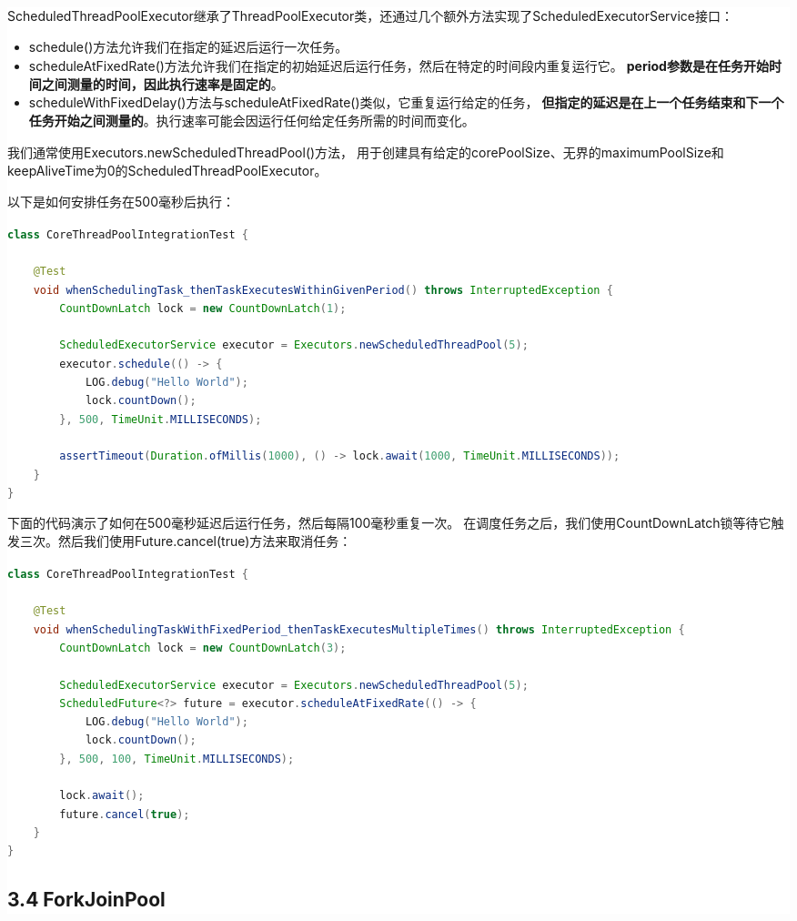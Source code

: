 ScheduledThreadPoolExecutor继承了ThreadPoolExecutor类，还通过几个额外方法实现了ScheduledExecutorService接口：

+ schedule()方法允许我们在指定的延迟后运行一次任务。
+ scheduleAtFixedRate()方法允许我们在指定的初始延迟后运行任务，然后在特定的时间段内重复运行它。
  **period参数是在任务开始时间之间测量的时间，因此执行速率是固定的**。
+ scheduleWithFixedDelay()方法与scheduleAtFixedRate()类似，它重复运行给定的任务，
  **但指定的延迟是在上一个任务结束和下一个任务开始之间测量的**。执行速率可能会因运行任何给定任务所需的时间而变化。

我们通常使用Executors.newScheduledThreadPool()方法，
用于创建具有给定的corePoolSize、无界的maximumPoolSize和keepAliveTime为0的ScheduledThreadPoolExecutor。

以下是如何安排任务在500毫秒后执行：

```java
class CoreThreadPoolIntegrationTest {

    @Test
    void whenSchedulingTask_thenTaskExecutesWithinGivenPeriod() throws InterruptedException {
        CountDownLatch lock = new CountDownLatch(1);

        ScheduledExecutorService executor = Executors.newScheduledThreadPool(5);
        executor.schedule(() -> {
            LOG.debug("Hello World");
            lock.countDown();
        }, 500, TimeUnit.MILLISECONDS);

        assertTimeout(Duration.ofMillis(1000), () -> lock.await(1000, TimeUnit.MILLISECONDS));
    }
}
```

下面的代码演示了如何在500毫秒延迟后运行任务，然后每隔100毫秒重复一次。
在调度任务之后，我们使用CountDownLatch锁等待它触发三次。然后我们使用Future.cancel(true)方法来取消任务：

```java
class CoreThreadPoolIntegrationTest {

    @Test
    void whenSchedulingTaskWithFixedPeriod_thenTaskExecutesMultipleTimes() throws InterruptedException {
        CountDownLatch lock = new CountDownLatch(3);

        ScheduledExecutorService executor = Executors.newScheduledThreadPool(5);
        ScheduledFuture<?> future = executor.scheduleAtFixedRate(() -> {
            LOG.debug("Hello World");
            lock.countDown();
        }, 500, 100, TimeUnit.MILLISECONDS);

        lock.await();
        future.cancel(true);
    }
}
```

## 3.4 ForkJoinPool
